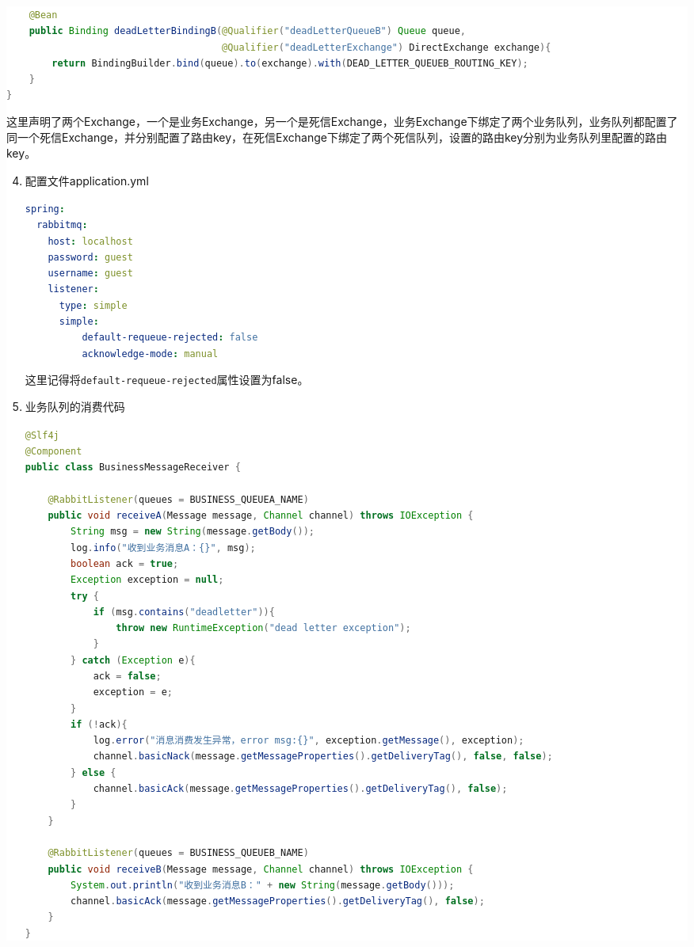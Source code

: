    ```java
       @Bean
       public Binding deadLetterBindingB(@Qualifier("deadLetterQueueB") Queue queue,
                                         @Qualifier("deadLetterExchange") DirectExchange exchange){
           return BindingBuilder.bind(queue).to(exchange).with(DEAD_LETTER_QUEUEB_ROUTING_KEY);
       }
   }
   ```

   这里声明了两个Exchange，一个是业务Exchange，另一个是死信Exchange，业务Exchange下绑定了两个业务队列，业务队列都配置了同一个死信Exchange，并分别配置了路由key，在死信Exchange下绑定了两个死信队列，设置的路由key分别为业务队列里配置的路由key。

4. 配置文件application.yml

   ```yml
   spring:
     rabbitmq:
       host: localhost
       password: guest
       username: guest
       listener:
         type: simple
         simple:
             default-requeue-rejected: false
             acknowledge-mode: manual
   ```

   这里记得将`default-requeue-rejected`属性设置为false。

5. 业务队列的消费代码

   ```java
   @Slf4j
   @Component
   public class BusinessMessageReceiver {
   
       @RabbitListener(queues = BUSINESS_QUEUEA_NAME)
       public void receiveA(Message message, Channel channel) throws IOException {
           String msg = new String(message.getBody());
           log.info("收到业务消息A：{}", msg);
           boolean ack = true;
           Exception exception = null;
           try {
               if (msg.contains("deadletter")){
                   throw new RuntimeException("dead letter exception");
               }
           } catch (Exception e){
               ack = false;
               exception = e;
           }
           if (!ack){
               log.error("消息消费发生异常，error msg:{}", exception.getMessage(), exception);
               channel.basicNack(message.getMessageProperties().getDeliveryTag(), false, false);
           } else {
               channel.basicAck(message.getMessageProperties().getDeliveryTag(), false);
           }
       }
   
       @RabbitListener(queues = BUSINESS_QUEUEB_NAME)
       public void receiveB(Message message, Channel channel) throws IOException {
           System.out.println("收到业务消息B：" + new String(message.getBody()));
           channel.basicAck(message.getMessageProperties().getDeliveryTag(), false);
       }
   }
   ```
